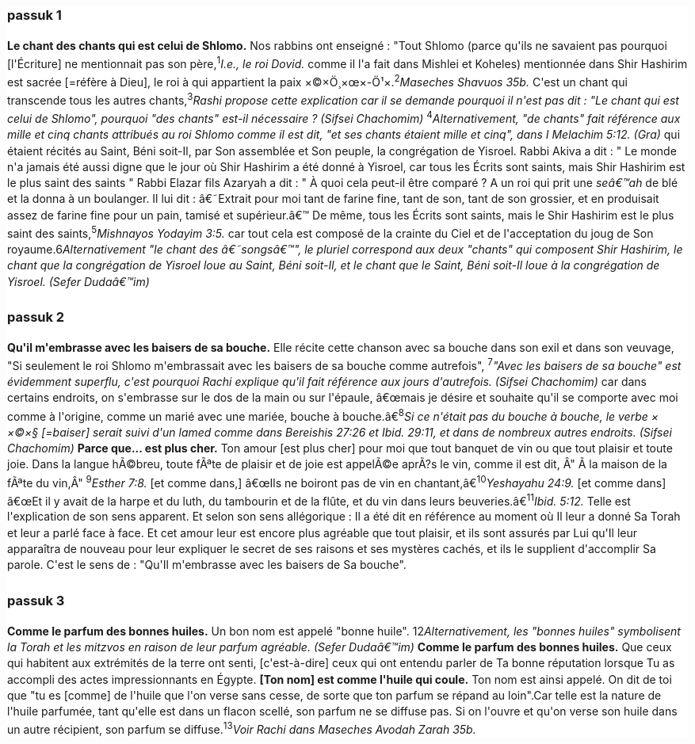 
### passuk 1
<b>Le chant des chants qui est celui de Shlomo.</b> Nos rabbins ont enseigné : "Tout Shlomo (parce qu'ils ne savaient pas pourquoi [l'Écriture] ne mentionnait pas son père,<sup>1</sup><i class="footnote">I.</i><i class="footnote">e., le roi Dovid. </i> comme il l'a fait dans Mishlei et Koheles) mentionnée dans Shir Hashirim est sacrée [=réfère à Dieu], le roi à qui appartient la paix ×©×Ö¸×œ×-Ö¹×.<sup>2</sup><i class="footnote">Maseches Shavuos 35b. </i> C'est un chant qui transcende tous les autres chants,<sup>3</sup><i class="footnote">Rashi propose cette explication car il se demande pourquoi il n'est pas dit : "Le chant qui est celui de Shlomo", pourquoi "des chants" est-il nécessaire ? (Sifsei Chachomim) </i> <sup>4</sup><i class="footnote">Alternativement, "de chants" fait référence aux mille et cinq chants attribués au roi Shlomo comme il est dit, "et ses chants étaient mille et cinq", dans I Melachim 5:12. (Gra) </i> qui étaient récités au Saint, Béni soit-Il, par Son assemblée et Son peuple, la congrégation de Yisroel. Rabbi Akiva a dit : " Le monde n'a jamais été aussi digne que le jour où Shir Hashirim a été donné à Yisroel, car tous les Écrits sont saints, mais Shir Hashirim est le plus saint des saints " Rabbi Elazar fils Azaryah a dit : " À quoi cela peut-il être comparé ? A un roi qui prit une <i>seâ€™ah</i> de blé et la donna à un boulanger. Il lui dit : â€˜Extrait pour moi tant de farine fine, tant de son, tant de son grossier, et en produisait assez de farine fine pour un pain, tamisé et supérieur.â€™ De même, tous les Écrits sont saints, mais le Shir Hashirim est le plus saint des saints,<sup>5</sup><i class="footnote">Mishnayos Yodayim 3:5. </i> car tout cela est composé de la crainte du Ciel et de l'acceptation du joug de Son royaume.</sup>6</sup><i class="footnote">Alternativement "le chant des â€˜songsâ€™", le pluriel correspond aux deux "chants" qui composent Shir Hashirim, le chant que la congrégation de Yisroel loue au Saint, Béni soit-Il, et le chant que le Saint, Béni soit-Il loue à la congrégation de Yisroel. (Sefer Dudaâ€™im) </i> 

### passuk 2
<b>Qu'il m'embrasse avec les baisers de sa bouche.</b> Elle récite cette chanson avec sa bouche dans son exil et dans son veuvage, "Si seulement le roi Shlomo m'embrassait avec les baisers de sa bouche comme autrefois", <sup>7</sup><i class="footnote">"Avec les baisers de sa bouche" est évidemment superflu, c'est pourquoi Rachi explique qu'il fait référence aux jours d'autrefois. (Sifsei Chachomim) </i> car dans certains endroits, on s'embrasse sur le dos de la main ou sur l'épaule, â€œmais je désire et souhaite qu'il se comporte avec moi comme à l'origine, comme un marié avec une mariée, bouche à bouche.â€<sup>8</sup><i class="footnote">Si ce n'était pas du bouche à bouche, le verbe × ×©×§ [=baiser] serait suivi d'un <i>lamed</i> comme dans Bereishis 27:26 et Ibid. 29:11, et dans de nombreux autres endroits. (Sifsei Chachomim) </i> 
<b>Parce que... est plus cher.</b> Ton amour [est plus cher] pour moi que tout banquet de vin ou que tout plaisir et toute joie. Dans la langue hÃ©breu, toute fÃªte de plaisir et de joie est appelÃ©e aprÃ?s le vin, comme il est dit, Â" Ã la maison de la fÃªte du vin,Â" <sup>9</sup><i class="footnote">Esther 7:8. </i> [et comme dans,] â€œIls ne boiront pas de vin en chantant,â€<sup>10</sup><i class="footnote">Yeshayahu 24:9. </i> [et comme dans] â€œEt il y avait de la harpe et du luth, du tambourin et de la flûte, et du vin dans leurs beuveries.â€<sup>11</sup><i class="footnote">Ibid. 5:12. </i> Telle est l'explication de son sens apparent. Et selon son sens allégorique : Il a été dit en référence au moment où Il leur a donné Sa Torah et leur a parlé face à face. Et cet amour leur est encore plus agréable que tout plaisir, et ils sont assurés par Lui qu'Il leur apparaîtra de nouveau pour leur expliquer le secret de ses raisons et ses mystères cachés, et ils le supplient d'accomplir Sa parole. C'est le sens de : "Qu'Il m'embrasse avec les baisers de Sa bouche". 

### passuk 3
<b>Comme le parfum des bonnes huiles.</b> Un bon nom est appelé "bonne huile". </sup>12</sup><i class="footnote">Alternativement, les "bonnes huiles" symbolisent la Torah et les <i>mitzvos</i> en raison de leur parfum agréable. (Sefer Dudaâ€™im) </i> 
<b>Comme le parfum des bonnes huiles.</b> Que ceux qui habitent aux extrémités de la terre ont senti, [c'est-à-dire] ceux qui ont entendu parler de Ta bonne réputation lorsque Tu as accompli des actes impressionnants en Égypte. 
<b>[Ton nom] est comme l'huile qui coule.</b> Ton nom est ainsi appelé. On dit de toi que "tu es [comme] de l'huile que l'on verse sans cesse, de sorte que ton parfum se répand au loin".Car telle est la nature de l'huile parfumée, tant qu'elle est dans un flacon scellé, son parfum ne se diffuse pas. Si on l'ouvre et qu'on verse son huile dans un autre récipient, son parfum se diffuse.<sup>13</sup><i class="footnote">Voir Rachi dans Maseches Avodah Zarah 35b. </i> 
